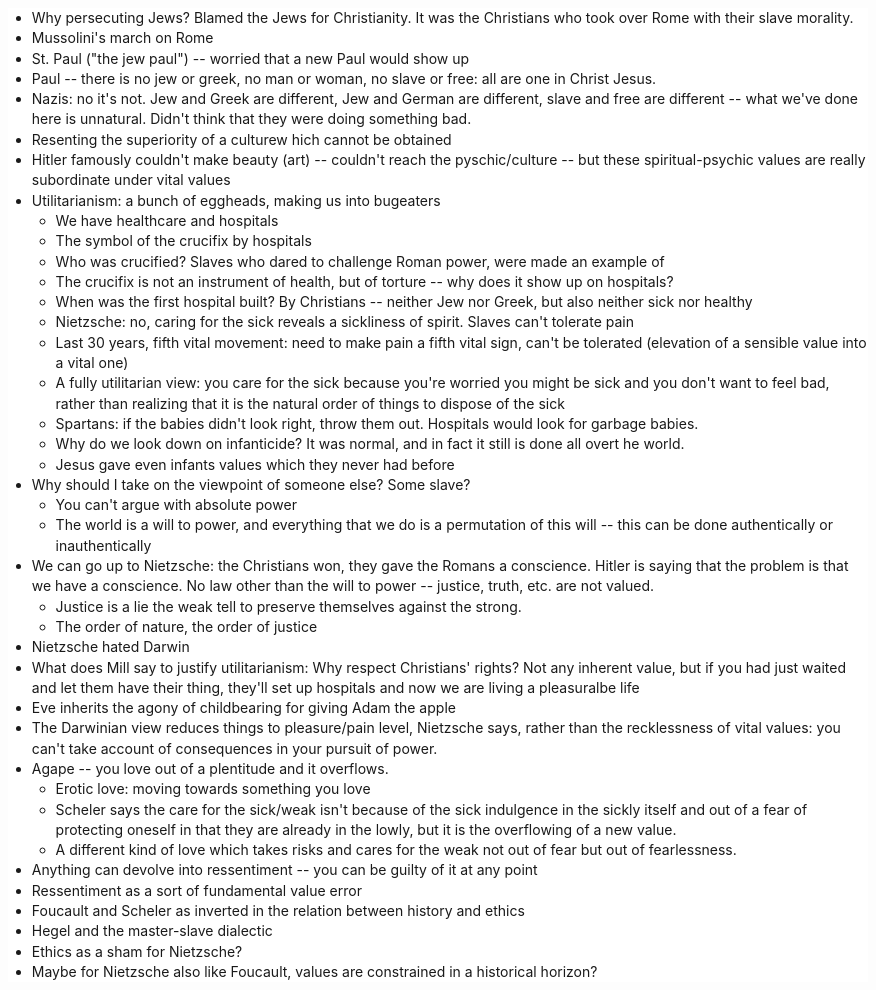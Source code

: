   - Why persecuting Jews? Blamed the Jews for Christianity. It was the Christians who took over Rome with their slave morality.
  - Mussolini's march on Rome
  - St. Paul ("the jew paul") -- worried that a new Paul would show up
  - Paul -- there is no jew or greek, no man or woman, no slave or free: all are one in Christ Jesus.
  - Nazis: no it's not. Jew and Greek are different, Jew and German are different, slave and free are different -- what we've done here is unnatural. Didn't think that they were doing something bad.
  - Resenting the superiority of a culturew hich cannot be obtained
  - Hitler famously couldn't make beauty (art) -- couldn't reach the pyschic/culture -- but these spiritual-psychic values are really subordinate under vital values
- Utilitarianism: a bunch of eggheads, making us into bugeaters
  - We have healthcare and hospitals
  - The symbol of the crucifix by hospitals
  - Who was crucified? Slaves who dared to challenge Roman power, were made an example of
  - The crucifix is not an instrument of health, but of torture -- why does it show up on hospitals?
  - When was the first hospital built? By Christians -- neither Jew nor Greek, but also neither sick nor healthy 
  - Nietzsche: no, caring for the sick reveals a sickliness of spirit. Slaves can't tolerate pain
  - Last 30 years, fifth vital movement: need to make pain a fifth vital sign, can't be tolerated (elevation of a sensible value into a vital one)
  - A fully utilitarian view: you care for the sick because you're worried you might be sick and you don't want to feel bad, rather than realizing that it is the natural order of things to dispose of the sick
  - Spartans: if the babies didn't look right, throw them out. Hospitals would look for garbage babies.
  - Why do we look down on infanticide? It was normal, and in fact it still is done all overt he world.
  - Jesus gave even infants values which they never had before
- Why should I take on the viewpoint of someone else? Some slave?
  - You can't argue with absolute power
  - The world is a will to power, and everything that we do is a permutation of this will -- this can be done authentically or inauthentically
- We can go up to Nietzsche: the Christians won, they gave the Romans a conscience. Hitler is saying that the problem is that we have a conscience. No law other than the will to power -- justice, truth, etc. are not valued. 
  - Justice is a lie the weak tell to preserve themselves against the strong.
  - The order of nature, the order of justice
- Nietzsche hated Darwin
- What does Mill say to justify utilitarianism: Why respect Christians' rights? Not any inherent value, but if you had just waited and let them have their thing, they'll set up hospitals and now we are living a pleasuralbe life
- Eve inherits the agony of childbearing for giving Adam the apple
- The Darwinian view reduces things to pleasure/pain level, Nietzsche says, rather than the recklessness of vital values: you can't take account of consequences in your pursuit of power.
- Agape -- you love out of a plentitude and it overflows. 
  - Erotic love: moving towards something you love
  - Scheler says the care for the sick/weak isn't because of the sick indulgence in the sickly itself and out of a fear of protecting oneself in that they are already in the lowly, but it is the overflowing of a new value. 
  - A different kind of love which takes risks and cares for the weak not out of fear but out of fearlessness.
- Anything can devolve into ressentiment -- you can be guilty of it at any point
- Ressentiment as a sort of fundamental value error
- Foucault and Scheler as inverted in the relation between history and ethics
- Hegel and the master-slave dialectic
- Ethics as a sham for Nietzsche?
- Maybe for Nietzsche also like Foucault, values are constrained in a historical horizon?
